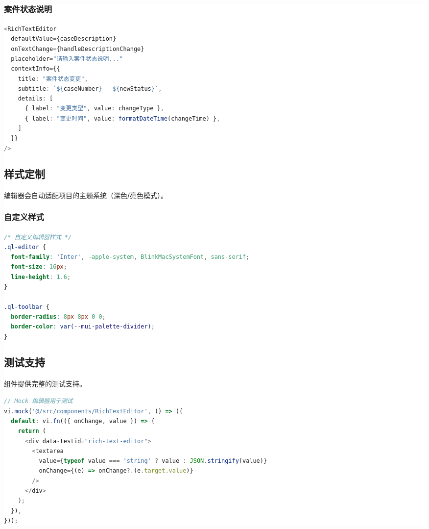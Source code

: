 ### 案件状态说明

```typescript
<RichTextEditor
  defaultValue={caseDescription}
  onTextChange={handleDescriptionChange}
  placeholder="请输入案件状态说明..."
  contextInfo={{
    title: "案件状态变更",
    subtitle: `${caseNumber} - ${newStatus}`,
    details: [
      { label: "变更类型", value: changeType },
      { label: "变更时间", value: formatDateTime(changeTime) },
    ]
  }}
/>
```

## 样式定制

编辑器会自动适配项目的主题系统（深色/亮色模式）。

### 自定义样式

```css
/* 自定义编辑器样式 */
.ql-editor {
  font-family: 'Inter', -apple-system, BlinkMacSystemFont, sans-serif;
  font-size: 16px;
  line-height: 1.6;
}

.ql-toolbar {
  border-radius: 8px 8px 0 0;
  border-color: var(--mui-palette-divider);
}
```

## 测试支持

组件提供完整的测试支持。

```typescript
// Mock 编辑器用于测试
vi.mock('@/src/components/RichTextEditor', () => ({
  default: vi.fn(({ onChange, value }) => {
    return (
      <div data-testid="rich-text-editor">
        <textarea
          value={typeof value === 'string' ? value : JSON.stringify(value)}
          onChange={(e) => onChange?.(e.target.value)}
        />
      </div>
    );
  }),
}));
```
